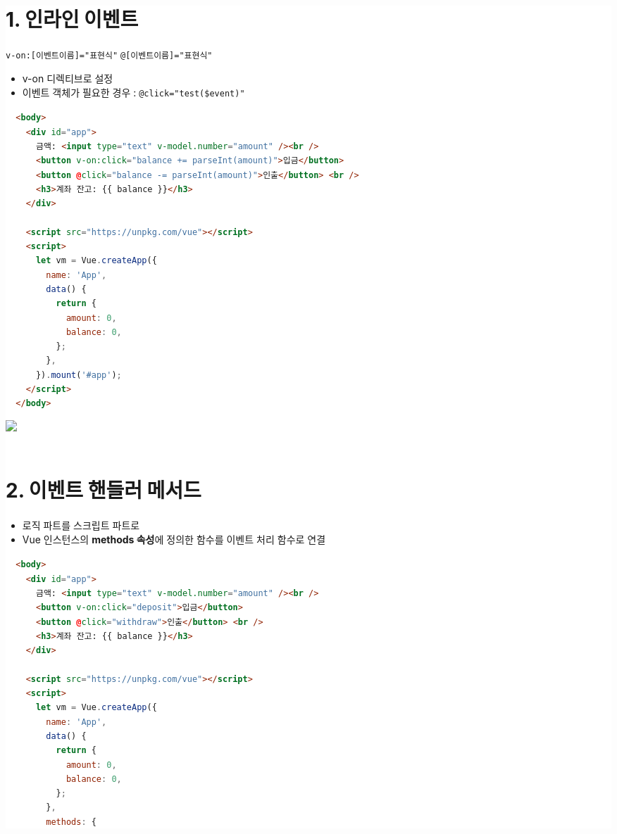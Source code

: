 # 1. 인라인 이벤트

`v-on:[이벤트이름]="표현식"`
`@[이벤트이름]="표현식"`
- v-on 디렉티브로 설정
- 이벤트 객체가 필요한 경우 : `@click="test($event)"`

```html
  <body>
    <div id="app">
      금액: <input type="text" v-model.number="amount" /><br />
      <button v-on:click="balance += parseInt(amount)">입금</button>
      <button @click="balance -= parseInt(amount)">인출</button> <br />
      <h3>계좌 잔고: {{ balance }}</h3>
    </div>

    <script src="https://unpkg.com/vue"></script>
    <script>
      let vm = Vue.createApp({
        name: 'App',
        data() {
          return {
            amount: 0,
            balance: 0,
          };
        },
      }).mount('#app');
    </script>
  </body>
```

<img src="https://velog.velcdn.com/images/seizethedai/post/c5d5e035-6a6a-4cf9-b618-cdcb57ed6a7d/image.png">



<br>
<br>



# 2. 이벤트 핸들러 메서드

- 로직 파트를 스크립트 파트로
- Vue 인스턴스의 **methods 속성**에 정의한 함수를 이벤트 처리 함수로 연결

```html
  <body>
    <div id="app">
      금액: <input type="text" v-model.number="amount" /><br />
      <button v-on:click="deposit">입금</button>
      <button @click="withdraw">인출</button> <br />
      <h3>계좌 잔고: {{ balance }}</h3>
    </div>

    <script src="https://unpkg.com/vue"></script>
    <script>
      let vm = Vue.createApp({
        name: 'App',
        data() {
          return {
            amount: 0,
            balance: 0,
          };
        },
        methods: {
```